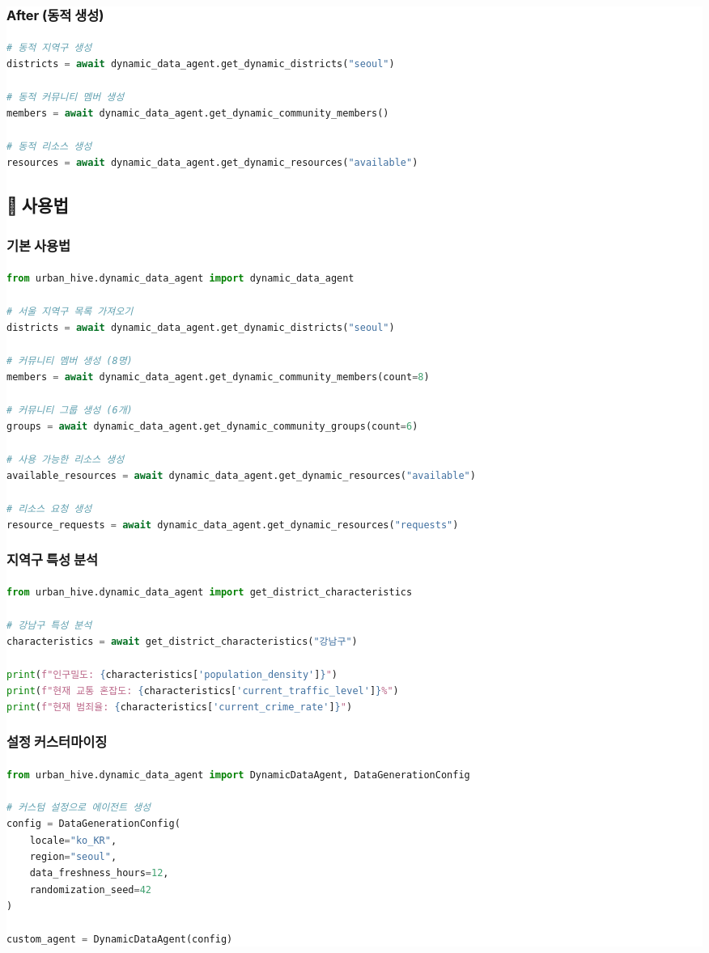 ### After (동적 생성)
```python
# 동적 지역구 생성
districts = await dynamic_data_agent.get_dynamic_districts("seoul")

# 동적 커뮤니티 멤버 생성
members = await dynamic_data_agent.get_dynamic_community_members()

# 동적 리소스 생성
resources = await dynamic_data_agent.get_dynamic_resources("available")
```

## 🚀 사용법

### 기본 사용법

```python
from urban_hive.dynamic_data_agent import dynamic_data_agent

# 서울 지역구 목록 가져오기
districts = await dynamic_data_agent.get_dynamic_districts("seoul")

# 커뮤니티 멤버 생성 (8명)
members = await dynamic_data_agent.get_dynamic_community_members(count=8)

# 커뮤니티 그룹 생성 (6개)
groups = await dynamic_data_agent.get_dynamic_community_groups(count=6)

# 사용 가능한 리소스 생성
available_resources = await dynamic_data_agent.get_dynamic_resources("available")

# 리소스 요청 생성
resource_requests = await dynamic_data_agent.get_dynamic_resources("requests")
```

### 지역구 특성 분석

```python
from urban_hive.dynamic_data_agent import get_district_characteristics

# 강남구 특성 분석
characteristics = await get_district_characteristics("강남구")

print(f"인구밀도: {characteristics['population_density']}")
print(f"현재 교통 혼잡도: {characteristics['current_traffic_level']}%")
print(f"현재 범죄율: {characteristics['current_crime_rate']}")
```

### 설정 커스터마이징

```python
from urban_hive.dynamic_data_agent import DynamicDataAgent, DataGenerationConfig

# 커스텀 설정으로 에이전트 생성
config = DataGenerationConfig(
    locale="ko_KR",
    region="seoul",
    data_freshness_hours=12,
    randomization_seed=42
)

custom_agent = DynamicDataAgent(config)
```
